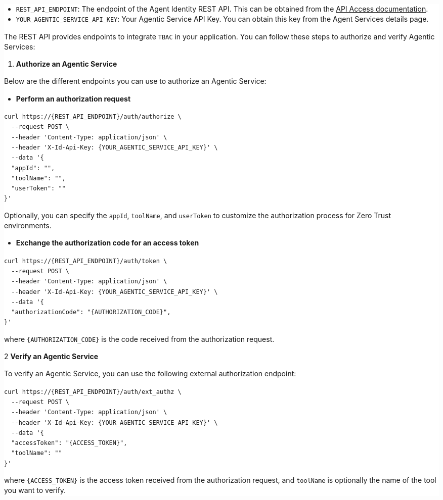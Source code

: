 - `REST_API_ENDPOINT`: The endpoint of the Agent Identity REST API. This can be obtained from the [API Access documentation](./identity_service_api_access.md).
- `YOUR_AGENTIC_SERVICE_API_KEY`: Your Agentic Service API Key. You can obtain this key from the Agent Services details page.


The REST API provides endpoints to integrate `TBAC` in your application. You can follow these steps to authorize and verify Agentic Services:

1. **Authorize an Agentic Service**

Below are the different endpoints you can use to authorize an Agentic Service:

- **Perform an authorization request**

```curl
curl https://{REST_API_ENDPOINT}/auth/authorize \
  --request POST \
  --header 'Content-Type: application/json' \
  --header 'X-Id-Api-Key: {YOUR_AGENTIC_SERVICE_API_KEY}' \
  --data '{
  "appId": "",
  "toolName": "",
  "userToken": ""
}'
```

Optionally, you can specify the `appId`, `toolName`, and `userToken` to customize the authorization process for Zero Trust environments.

- **Exchange the authorization code for an access token**

```curl
curl https://{REST_API_ENDPOINT}/auth/token \
  --request POST \
  --header 'Content-Type: application/json' \
  --header 'X-Id-Api-Key: {YOUR_AGENTIC_SERVICE_API_KEY}' \
  --data '{
  "authorizationCode": "{AUTHORIZATION_CODE}",
}'
```

where `{AUTHORIZATION_CODE}` is the code received from the authorization request.

2 **Verify an Agentic Service**

To verify an Agentic Service, you can use the following external authorization endpoint:

```curl
curl https://{REST_API_ENDPOINT}/auth/ext_authz \
  --request POST \
  --header 'Content-Type: application/json' \
  --header 'X-Id-Api-Key: {YOUR_AGENTIC_SERVICE_API_KEY}' \
  --data '{
  "accessToken": "{ACCESS_TOKEN}",
  "toolName": ""
}'
```

where `{ACCESS_TOKEN}` is the access token received from the authorization request, and `toolName` is optionally the name of the tool you want to verify.
